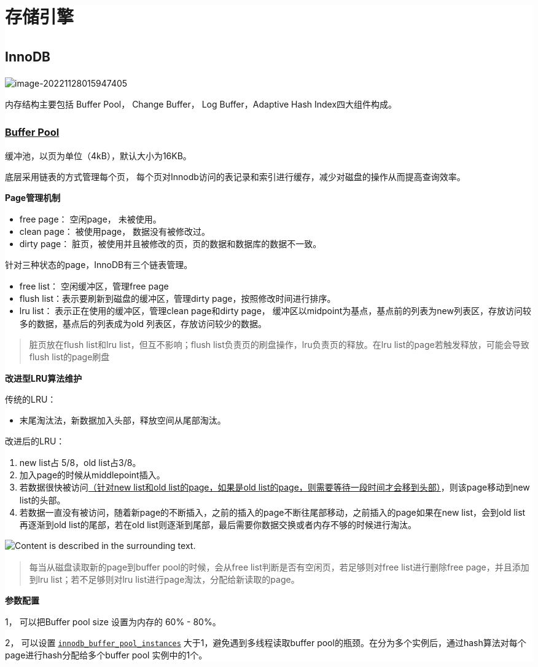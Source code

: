 

#  存储引擎

##  InnoDB

![image-20221128015947405](https://gitee.com/JieMingLi/document-pics/raw/master/image-20221128015947405.png)

内存结构主要包括 Buffer Pool， Change Buffer， Log Buffer，Adaptive Hash Index四大组件构成。

###  [Buffer Pool](https://xiaolincoding.com/mysql/buffer_pool/buffer_pool.html)

缓冲池，以页为单位（4kB），默认大小为16KB。

底层采用链表的方式管理每个页， 每个页对Innodb访问的表记录和索引进行缓存，减少对磁盘的操作从而提高查询效率。

**Page管理机制**

- free page： 空闲page， 未被使用。
- clean page： 被使用page， 数据没有被修改过。
- dirty page： 脏页，被使用并且被修改的页，页的数据和数据库的数据不一致。

针对三种状态的page，InnoDB有三个链表管理。

- free list： 空闲缓冲区，管理free page
- flush list：表示要刷新到磁盘的缓冲区，管理dirty page，按照修改时间进行排序。
- lru list： 表示正在使用的缓冲区，管理clean page和dirty page， 缓冲区以midpoint为基点，基点前的列表为new列表区，存放访问较多的数据，基点后的列表成为old 列表区，存放访问较少的数据。

> 脏页放在flush list和lru list，但互不影响；flush list负责页的刷盘操作，lru负责页的释放。在lru list的page若触发释放，可能会导致flush list的page刷盘

**改进型LRU算法维护**

传统的LRU：

- 末尾淘汰法，新数据加入头部，释放空间从尾部淘汰。

改进后的LRU：

1. new list占 5/8，old list占3/8。 
2. 加入page的时候从middlepoint插入。
3. 若数据很快被访问<u>（针对new list和old list的page，如果是old list的page，则需要等待一段时间才会移到头部）</u>，则该page移动到new list的头部。
4. 若数据一直没有被访问，随着新page的不断插入，之前的插入的page不断往尾部移动，之前插入的page如果在new list，会到old list 再逐渐到old list的尾部，若在old list则逐渐到尾部，最后需要你数据交换或者内存不够的时候进行淘汰。

![Content is described in the surrounding text.](https://gitee.com/JieMingLi/document-pics/raw/master/innodb-buffer-pool-list.png)

>  每当从磁盘读取新的page到buffer pool的时候，会从free list判断是否有空闲页，若足够则对free list进行删除free page，并且添加到lru list；若不足够则对lru list进行page淘汰，分配给新读取的page。

**参数配置**

1， 可以把Buffer pool size 设置为内存的 60% - 80%。

2， 可以设置 [`innodb_buffer_pool_instances`](https://dev.mysql.com/doc/refman/5.6/en/innodb-parameters.html#sysvar_innodb_buffer_pool_instances) 大于1，避免遇到多线程读取buffer pool的瓶颈。在分为多个实例后，通过hash算法对每个page进行hash分配给多个buffer pool 实例中的1个。
